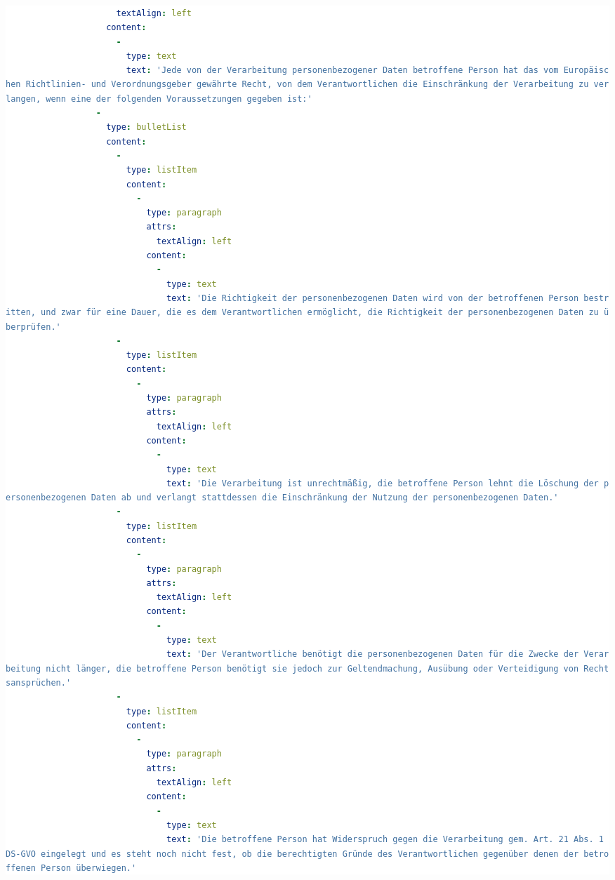 ```yaml
                      textAlign: left
                    content:
                      -
                        type: text
                        text: 'Jede von der Verarbeitung personenbezogener Daten betroffene Person hat das vom Europäischen Richtlinien- und Verordnungsgeber gewährte Recht, von dem Verantwortlichen die Einschränkung der Verarbeitung zu verlangen, wenn eine der folgenden Voraussetzungen gegeben ist:'
                  -
                    type: bulletList
                    content:
                      -
                        type: listItem
                        content:
                          -
                            type: paragraph
                            attrs:
                              textAlign: left
                            content:
                              -
                                type: text
                                text: 'Die Richtigkeit der personenbezogenen Daten wird von der betroffenen Person bestritten, und zwar für eine Dauer, die es dem Verantwortlichen ermöglicht, die Richtigkeit der personenbezogenen Daten zu überprüfen.'
                      -
                        type: listItem
                        content:
                          -
                            type: paragraph
                            attrs:
                              textAlign: left
                            content:
                              -
                                type: text
                                text: 'Die Verarbeitung ist unrechtmäßig, die betroffene Person lehnt die Löschung der personenbezogenen Daten ab und verlangt stattdessen die Einschränkung der Nutzung der personenbezogenen Daten.'
                      -
                        type: listItem
                        content:
                          -
                            type: paragraph
                            attrs:
                              textAlign: left
                            content:
                              -
                                type: text
                                text: 'Der Verantwortliche benötigt die personenbezogenen Daten für die Zwecke der Verarbeitung nicht länger, die betroffene Person benötigt sie jedoch zur Geltendmachung, Ausübung oder Verteidigung von Rechtsansprüchen.'
                      -
                        type: listItem
                        content:
                          -
                            type: paragraph
                            attrs:
                              textAlign: left
                            content:
                              -
                                type: text
                                text: 'Die betroffene Person hat Widerspruch gegen die Verarbeitung gem. Art. 21 Abs. 1 DS-GVO eingelegt und es steht noch nicht fest, ob die berechtigten Gründe des Verantwortlichen gegenüber denen der betroffenen Person überwiegen.'
```